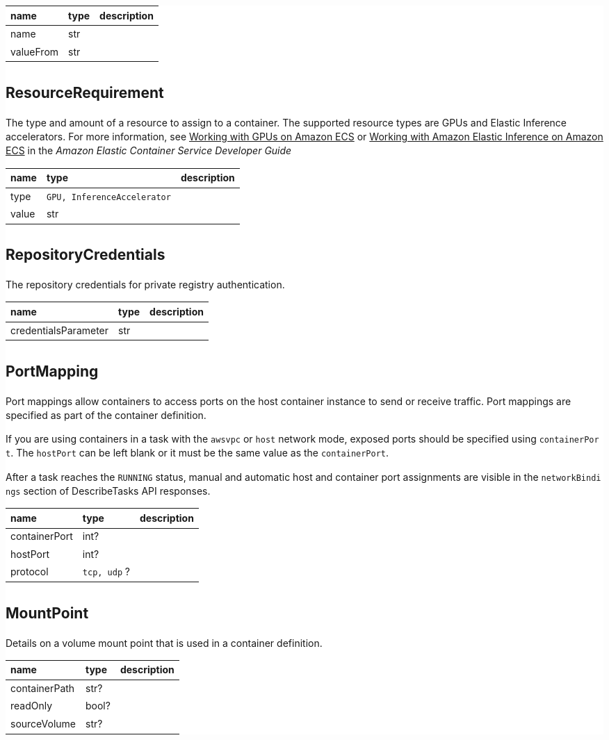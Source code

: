 | name | type | description |
| :--- | :--- | :--- |
| name | str | |
| valueFrom | str | |

## ResourceRequirement

The type and amount of a resource to assign to a container. The supported resource types are GPUs and Elastic Inference accelerators. For more information, see <a href="https://docs.aws.amazon.com/AmazonECS/latest/developerguide/ecs-gpu.html">Working with GPUs on Amazon ECS</a> or <a href="https://docs.aws.amazon.com/AmazonECS/latest/developerguide/ecs-eia.html">Working with Amazon Elastic Inference on Amazon ECS</a> in the <i>Amazon Elastic Container Service Developer Guide</i> 

| name | type | description |
| :--- | :--- | :--- |
| type |  `GPU, InferenceAccelerator`  | |
| value | str | |

## RepositoryCredentials

The repository credentials for private registry authentication.

| name | type | description |
| :--- | :--- | :--- |
| credentialsParameter | str | |

## PortMapping

<p>Port mappings allow containers to access ports on the host container instance to send or receive traffic. Port mappings are specified as part of the container definition.</p> <p>If you are using containers in a task with the <code>awsvpc</code> or <code>host</code> network mode, exposed ports should be specified using <code>containerPort</code>. The <code>hostPort</code> can be left blank or it must be the same value as the <code>containerPort</code>.</p> <p>After a task reaches the <code>RUNNING</code> status, manual and automatic host and container port assignments are visible in the <code>networkBindings</code> section of <a>DescribeTasks</a> API responses.</p>

| name | type | description |
| :--- | :--- | :--- |
| containerPort | int? | |
| hostPort | int? | |
| protocol |  `tcp, udp` ? | |

## MountPoint

Details on a volume mount point that is used in a container definition.

| name | type | description |
| :--- | :--- | :--- |
| containerPath | str? | |
| readOnly | bool? | |
| sourceVolume | str? | |
